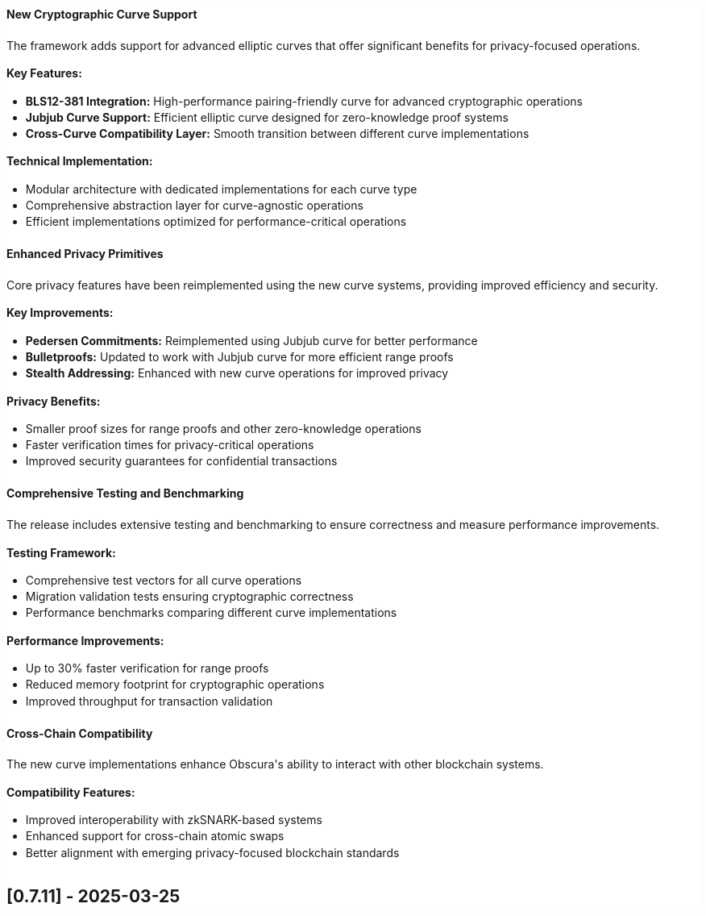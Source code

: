 #### New Cryptographic Curve Support

The framework adds support for advanced elliptic curves that offer significant benefits for privacy-focused operations.

**Key Features:**
- **BLS12-381 Integration:** High-performance pairing-friendly curve for advanced cryptographic operations
- **Jubjub Curve Support:** Efficient elliptic curve designed for zero-knowledge proof systems
- **Cross-Curve Compatibility Layer:** Smooth transition between different curve implementations

**Technical Implementation:**
- Modular architecture with dedicated implementations for each curve type
- Comprehensive abstraction layer for curve-agnostic operations
- Efficient implementations optimized for performance-critical operations

#### Enhanced Privacy Primitives

Core privacy features have been reimplemented using the new curve systems, providing improved efficiency and security.

**Key Improvements:**
- **Pedersen Commitments:** Reimplemented using Jubjub curve for better performance
- **Bulletproofs:** Updated to work with Jubjub curve for more efficient range proofs
- **Stealth Addressing:** Enhanced with new curve operations for improved privacy

**Privacy Benefits:**
- Smaller proof sizes for range proofs and other zero-knowledge operations
- Faster verification times for privacy-critical operations
- Improved security guarantees for confidential transactions

#### Comprehensive Testing and Benchmarking

The release includes extensive testing and benchmarking to ensure correctness and measure performance improvements.

**Testing Framework:**
- Comprehensive test vectors for all curve operations
- Migration validation tests ensuring cryptographic correctness
- Performance benchmarks comparing different curve implementations

**Performance Improvements:**
- Up to 30% faster verification for range proofs
- Reduced memory footprint for cryptographic operations
- Improved throughput for transaction validation

#### Cross-Chain Compatibility

The new curve implementations enhance Obscura's ability to interact with other blockchain systems.

**Compatibility Features:**
- Improved interoperability with zkSNARK-based systems
- Enhanced support for cross-chain atomic swaps
- Better alignment with emerging privacy-focused blockchain standards

## [0.7.11] - 2025-03-25
